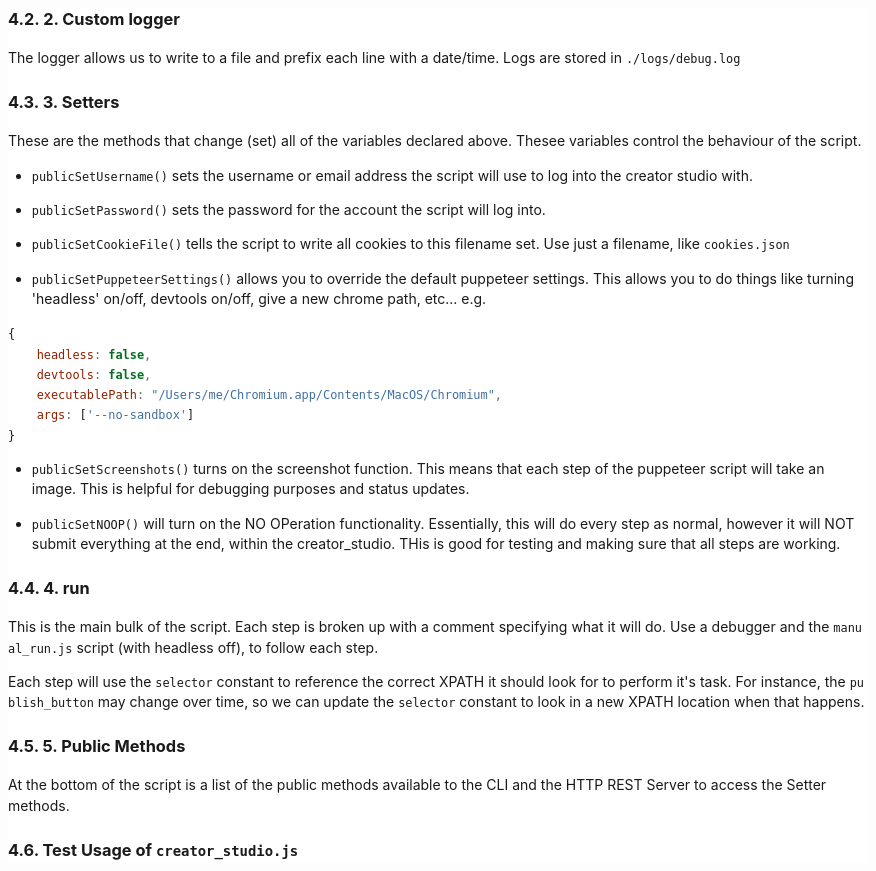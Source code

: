 ###  4.2. <a name='Customlogger'></a>2. Custom logger

The logger allows us to write to a file and prefix each line with a date/time. Logs are stored in `./logs/debug.log`

###  4.3. <a name='Setters'></a>3. Setters

These are the methods that change (set) all of the variables declared above. Thesee variables
control the behaviour of the script.

- `publicSetUsername()` sets the username or email address the script will use to log into the 
creator studio with.

- `publicSetPassword()` sets the password for the account the script will log into.

- `publicSetCookieFile()` tells the script to write all cookies to this filename set. Use just a filename, like `cookies.json` 


- `publicSetPuppeteerSettings()` allows you to override the default puppeteer settings. This allows you to do things like turning 'headless' on/off, devtools on/off, give a new chrome path, etc... e.g.
```js
{ 
    headless: false, 
    devtools: false,
    executablePath: "/Users/me/Chromium.app/Contents/MacOS/Chromium",
    args: ['--no-sandbox']
}
```

- `publicSetScreenshots()` turns on the screenshot function. This means that each step of the puppeteer script will take an image. This is helpful for debugging purposes and status updates.

- `publicSetNOOP()` will turn on the NO OPeration functionality. Essentially, this will do every step as normal, however it will NOT submit everything at the end, within the creator_studio. THis is good for testing and making sure that all steps are working.


###  4.4. <a name='run'></a>4. run

This is the main bulk of the script. Each step is broken up with a comment specifying what it will do. Use a debugger and the `manual_run.js` script (with headless off), to follow each step.

Each step will use the `selector` constant to reference the correct XPATH it should look for to perform it's task. For instance, the `publish_button` may change over time, so we can update the `selector` constant to look in a new XPATH location when that happens.


###  4.5. <a name='PublicMethods'></a>5. Public Methods

At the bottom of the script is a list of the public methods available to the CLI and the HTTP REST Server to access the Setter methods.



###  4.6. <a name='TestUsageofcreator_studio.js'></a>Test Usage of `creator_studio.js`

